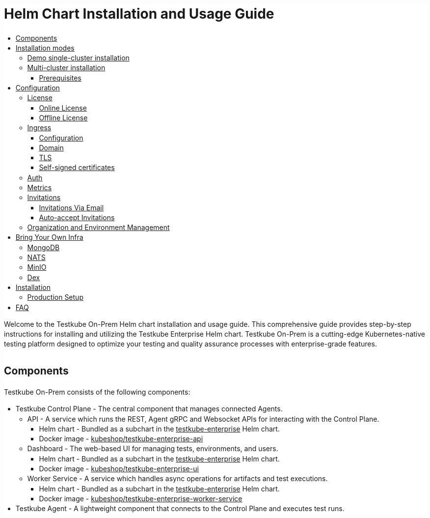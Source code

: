 # Helm Chart Installation and Usage Guide




- [Components](#components)
- [Installation modes](#installation-modes)
  - [Demo single-cluster installation](#demo-single-cluster-installation)
  - [Multi-cluster installation](#multi-cluster-installation)
    - [Prerequisites](#prerequisites)
- [Configuration](#configuration)
  - [License](#license)
    - [Online License](#online-license)
    - [Offline License](#offline-license)
  - [Ingress](#ingress)
    - [Configuration](#configuration-1)
    - [Domain](#domain)
    - [TLS](#tls)
    - [Self-signed certificates](#self-signed-certificates)
  - [Auth](#auth)
  - [Metrics](#metrics)
  - [Invitations](#invitations)
    - [Invitations Via Email](#invitations-via-email)
    - [Auto-accept Invitations](#auto-accept-invitations)
  - [Organization and Environment Management](#organization-and-environment-management)
- [Bring Your Own Infra](#bring-your-own-infra)
  - [MongoDB](#mongodb)
  - [NATS](#nats)
  - [MinIO](#minio)
  - [Dex](#dex)
- [Installation](#installation)
  - [Production Setup](#production-setup)
- [FAQ](#faq)



Welcome to the Testkube On-Prem Helm chart installation and usage guide.
This comprehensive guide provides step-by-step instructions for installing and utilizing the Testkube Enterprise Helm chart.
Testkube On-Prem is a cutting-edge Kubernetes-native testing platform designed to optimize your testing and quality assurance processes with enterprise-grade features.

## Components

Testkube On-Prem consists of the following components:
* Testkube Control Plane - The central component that manages connected Agents.
  * API - A service which runs the REST, Agent gRPC and Websocket APIs for interacting with the Control Plane.
    * Helm chart - Bundled as a subchart in the [testkube-enterprise](https://github.com/kubeshop/testkube-cloud-charts/tree/main/charts/testkube-enterprise) Helm chart.
    * Docker image - [kubeshop/testkube-enterprise-api](https://hub.docker.com/r/kubeshop/testkube-enterprise-api)
  * Dashboard - The web-based UI for managing tests, environments, and users.
    * Helm chart - Bundled as a subchart in the [testkube-enterprise](https://github.com/kubeshop/testkube-cloud-charts/tree/main/charts/testkube-enterprise) Helm chart. 
    * Docker image - [kubeshop/testkube-enterprise-ui](https://hub.docker.com/r/kubeshop/testkube-enterprise-ui)
  * Worker Service - A service which handles async operations for artifacts and test executions.
    * Helm chart - Bundled as a subchart in the [testkube-enterprise](https://github.com/kubeshop/testkube-cloud-charts/tree/main/charts/testkube-enterprise) Helm chart. 
    * Docker image - [kubeshop/testkube-enterprise-worker-service](https://hub.docker.com/r/kubeshop/testkube-enterprise-worker-service)
* Testkube Agent - A lightweight component that connects to the Control Plane and executes test runs.